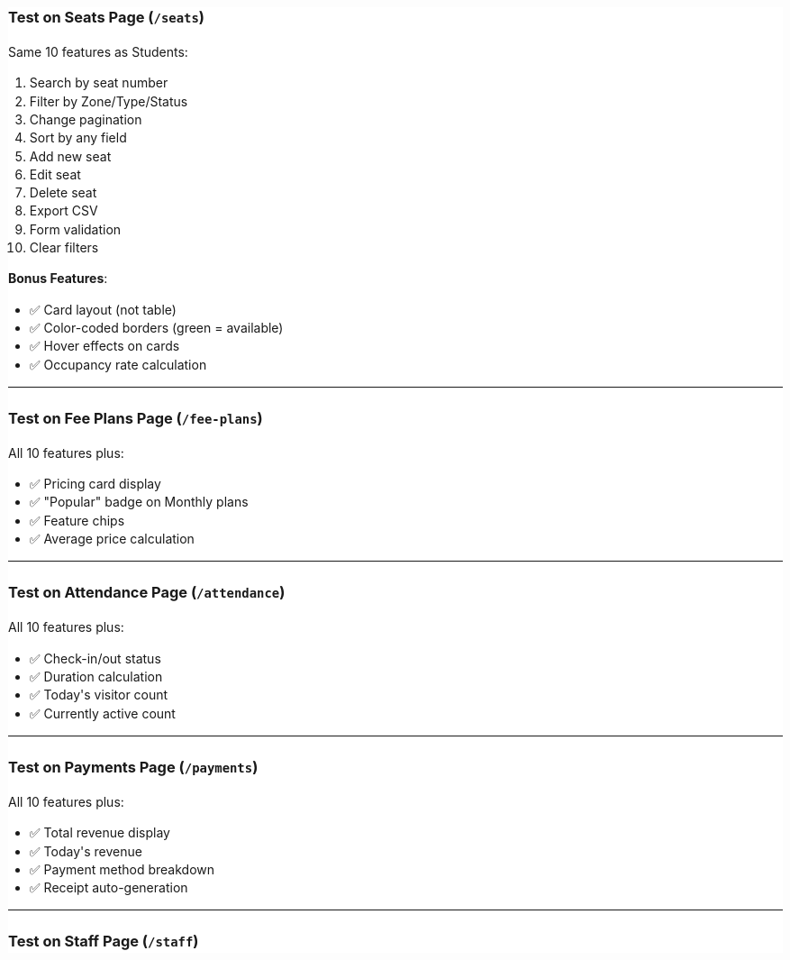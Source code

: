 ### **Test on Seats Page** (`/seats`)

Same 10 features as Students:
1. Search by seat number
2. Filter by Zone/Type/Status
3. Change pagination
4. Sort by any field
5. Add new seat
6. Edit seat
7. Delete seat
8. Export CSV
9. Form validation
10. Clear filters

**Bonus Features**:
- ✅ Card layout (not table)
- ✅ Color-coded borders (green = available)
- ✅ Hover effects on cards
- ✅ Occupancy rate calculation

---

### **Test on Fee Plans Page** (`/fee-plans`)

All 10 features plus:
- ✅ Pricing card display
- ✅ "Popular" badge on Monthly plans
- ✅ Feature chips
- ✅ Average price calculation

---

### **Test on Attendance Page** (`/attendance`)

All 10 features plus:
- ✅ Check-in/out status
- ✅ Duration calculation
- ✅ Today's visitor count
- ✅ Currently active count

---

### **Test on Payments Page** (`/payments`)

All 10 features plus:
- ✅ Total revenue display
- ✅ Today's revenue
- ✅ Payment method breakdown
- ✅ Receipt auto-generation

---

### **Test on Staff Page** (`/staff`)

